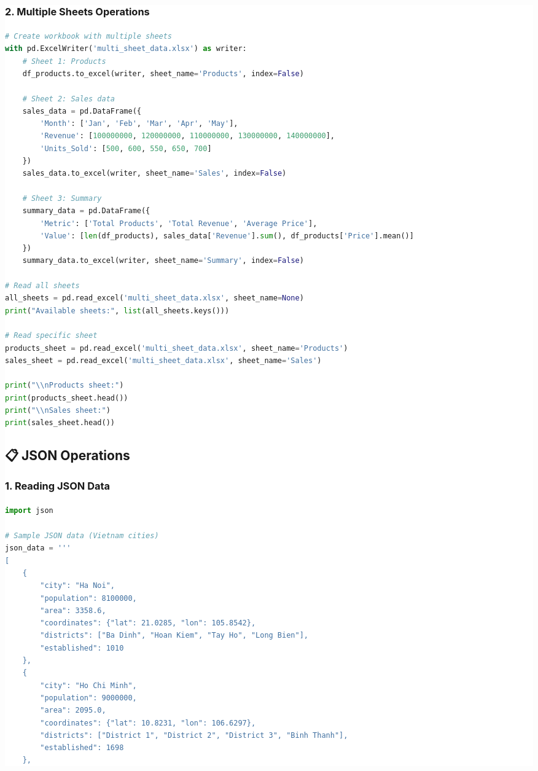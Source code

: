 ### 2. Multiple Sheets Operations

```python
# Create workbook with multiple sheets
with pd.ExcelWriter('multi_sheet_data.xlsx') as writer:
    # Sheet 1: Products
    df_products.to_excel(writer, sheet_name='Products', index=False)

    # Sheet 2: Sales data
    sales_data = pd.DataFrame({
        'Month': ['Jan', 'Feb', 'Mar', 'Apr', 'May'],
        'Revenue': [100000000, 120000000, 110000000, 130000000, 140000000],
        'Units_Sold': [500, 600, 550, 650, 700]
    })
    sales_data.to_excel(writer, sheet_name='Sales', index=False)

    # Sheet 3: Summary
    summary_data = pd.DataFrame({
        'Metric': ['Total Products', 'Total Revenue', 'Average Price'],
        'Value': [len(df_products), sales_data['Revenue'].sum(), df_products['Price'].mean()]
    })
    summary_data.to_excel(writer, sheet_name='Summary', index=False)

# Read all sheets
all_sheets = pd.read_excel('multi_sheet_data.xlsx', sheet_name=None)
print("Available sheets:", list(all_sheets.keys()))

# Read specific sheet
products_sheet = pd.read_excel('multi_sheet_data.xlsx', sheet_name='Products')
sales_sheet = pd.read_excel('multi_sheet_data.xlsx', sheet_name='Sales')

print("\\nProducts sheet:")
print(products_sheet.head())
print("\\nSales sheet:")
print(sales_sheet.head())
```

## 📋 JSON Operations

### 1. Reading JSON Data

```python
import json

# Sample JSON data (Vietnam cities)
json_data = '''
[
    {
        "city": "Ha Noi",
        "population": 8100000,
        "area": 3358.6,
        "coordinates": {"lat": 21.0285, "lon": 105.8542},
        "districts": ["Ba Dinh", "Hoan Kiem", "Tay Ho", "Long Bien"],
        "established": 1010
    },
    {
        "city": "Ho Chi Minh",
        "population": 9000000,
        "area": 2095.0,
        "coordinates": {"lat": 10.8231, "lon": 106.6297},
        "districts": ["District 1", "District 2", "District 3", "Binh Thanh"],
        "established": 1698
    },
```